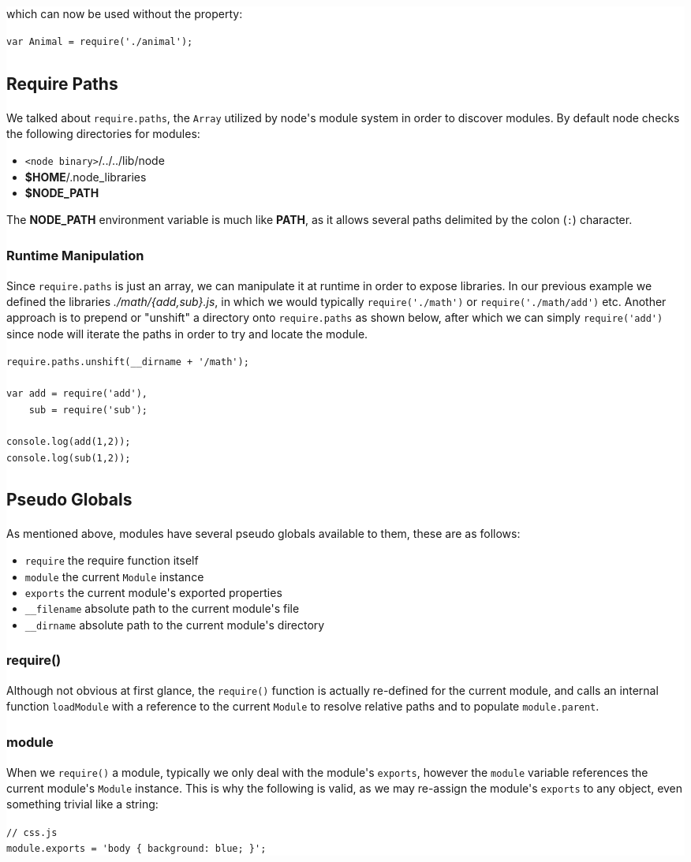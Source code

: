 which can now be used without the property:

    var Animal = require('./animal');

## Require Paths

We talked about `require.paths`, the `Array` utilized by node's module system in order to discover modules. By default node checks the following directories for modules:

  - `<node binary>`/../../lib/node
  - **$HOME**/.node_libraries
  - **$NODE_PATH**

The **NODE_PATH** environment variable is much like **PATH**, as it allows several paths delimited by the colon (`:`) character.

### Runtime Manipulation

Since `require.paths` is just an array, we can manipulate it at runtime in order to expose libraries. In our previous example we defined the libraries _./math/{add,sub}.js_, in which we would typically `require('./math')` or `require('./math/add')` etc. Another approach is to prepend or "unshift" a directory onto `require.paths` as shown below, after which we can simply `require('add')` since node will iterate the paths in order to try and locate the module.

	require.paths.unshift(__dirname + '/math');

	var add = require('add'),
	    sub = require('sub');

	console.log(add(1,2));
	console.log(sub(1,2));

## Pseudo Globals

As mentioned above, modules have several pseudo globals available to them, these are as follows:

  - `require` the require function itself 
  - `module` the current `Module` instance
  - `exports` the current module's exported properties
  - `__filename` absolute path to the current module's file
  - `__dirname` absolute path to the current module's directory

### require()

Although not obvious at first glance, the `require()` function is actually
re-defined for the current module, and calls an internal function `loadModule` with a reference to the current `Module` to resolve relative paths and to populate `module.parent`.

### module

When we `require()` a module, typically we only deal with the module's `exports`, however the `module` variable references the current module's `Module` instance. This is why the following is valid, as we may re-assign the module's `exports` to any object, even something trivial like a string:

    // css.js
    module.exports = 'body { background: blue; }';
